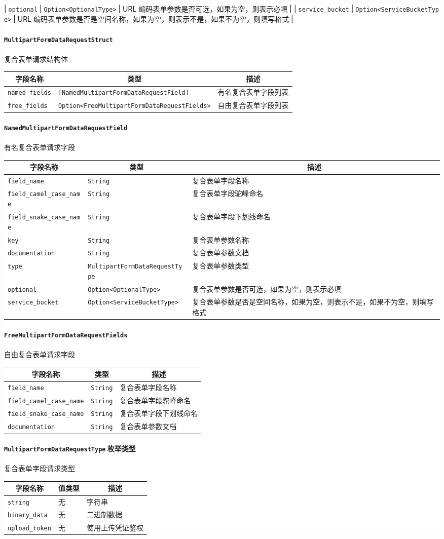 | `optional`      | `Option<OptionalType>` | URL 编码表单参数是否可选，如果为空，则表示必填      |
| `service_bucket` | `Option<ServiceBucketType>` | URL 编码表单参数是否是空间名称，如果为空，则表示不是，如果不为空，则填写格式      |

#### **`MultipartFormDataRequestStruct`**

复合表单请求结构体

| 字段名称       | 类型                                         | 描述                 |
| -------------- | -------------------------------------------- | -------------------- |
| `named_fields` | `[NamedMultipartFormDataRequestField]`       | 有名复合表单字段列表 |
| `free_fields`  | `Option<FreeMultipartFormDataRequestFields>` | 自由复合表单字段列表 |

#### **`NamedMultipartFormDataRequestField`**

有名复合表单请求字段

| 字段名称        | 类型                           | 描述             |
| --------------- | ------------------------------ | ---------------- |
| `field_name`    | `String`                       | 复合表单字段名称 |
| `field_camel_case_name`  | `String` | 复合表单字段驼峰命名 |
| `field_snake_case_name`  | `String` | 复合表单字段下划线命名 |
| `key`           | `String`                       | 复合表单参数名称 |
| `documentation` | `String`                       | 复合表单参数文档 |
| `type`          | `MultipartFormDataRequestType` | 复合表单参数类型 |
| `optional`      | `Option<OptionalType>`         | 复合表单参数是否可选，如果为空，则表示必填      |
| `service_bucket` | `Option<ServiceBucketType>` | 复合表单参数是否是空间名称，如果为空，则表示不是，如果不为空，则填写格式      |

#### **`FreeMultipartFormDataRequestFields`**

自由复合表单请求字段

| 字段名称        | 类型     | 描述             |
| --------------- | -------- | ---------------- |
| `field_name`    | `String` | 复合表单字段名称 |
| `field_camel_case_name`  | `String` | 复合表单字段驼峰命名 |
| `field_snake_case_name`  | `String` | 复合表单字段下划线命名 |
| `documentation` | `String` | 复合表单参数文档 |

#### **`MultipartFormDataRequestType`** 枚举类型

复合表单字段请求类型

| 字段名称       | 值类型 | 描述             |
| -------------- | ------ | ---------------- |
| `string`       | 无     | 字符串           |
| `binary_data`  | 无     | 二进制数据       |
| `upload_token` | 无     | 使用上传凭证鉴权 |


[MIT license]: https://github.com/qiniu/rust-sdk/blob/master/LICENSE